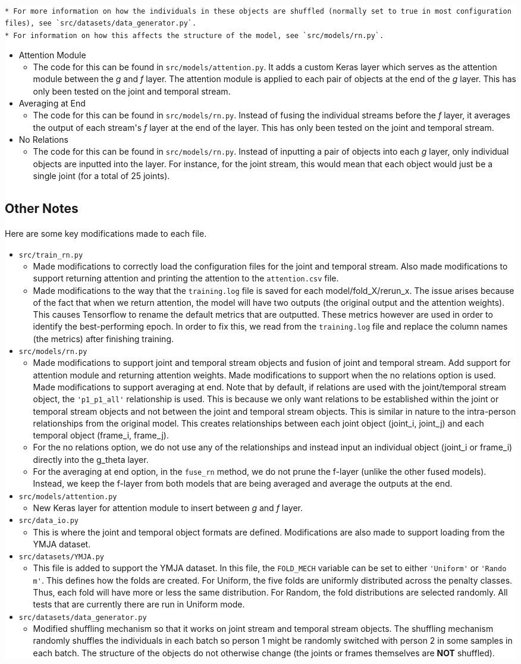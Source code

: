 	* For more information on how the individuals in these objects are shuffled (normally set to true in most configuration files), see `src/datasets/data_generator.py`.
	* For information on how this affects the structure of the model, see `src/models/rn.py`.
* Attention Module
	* The code for this can be found in `src/models/attention.py`. It adds a custom Keras layer which serves as the attention module between the _g_ and _f_ layer. The attention module is applied to each pair of objects at the end of the _g_ layer. This has only been tested on the joint and temporal stream.
* Averaging at End
	* The code for this can be found in `src/models/rn.py`. Instead of fusing the individual streams before the _f_ layer, it averages the output of each stream's _f_ layer at the end of the layer. This has only been tested on the joint and temporal stream.
* No Relations
	* The code for this can be found in `src/models/rn.py`. Instead of inputting a pair of objects into each _g_ layer, only individual objects are inputted into the layer. For instance, for the joint stream, this would mean that each object would just be a single joint (for a total of 25 joints). 

## Other Notes

Here are some key modifications made to each file.
* `src/train_rn.py`
	* Made modifications to correctly load the configuration files for the joint and temporal stream. Also made modifications to support returning attention and printing the attention to the `attention.csv` file.
	* Made modifications to the way that the `training.log` file is saved for each model/fold_X/rerun_x. The issue arises because of the fact that when we return attention, the model will have two outputs (the original output and the attention weights). This causes Tensorflow to rename the default metrics that are outputted. These metrics however are used in order to identify the best-performing epoch. In order to fix this, we read from the `training.log` file and replace the column names (the metrics) after finishing training.
* `src/models/rn.py`
	* Made modifications to support joint and temporal stream objects and fusion of joint and temporal stream. Add support for attention module and returning attention weights. Made modifications to support when the no relations option is used. Made modifications to support averaging at end. Note that by default, if relations are used with the joint/temporal stream object, the `'p1_p1_all'` relationship is used. This is because we only want relations to be established within the joint or temporal stream objects and not between the joint and temporal stream objects. This is similar in nature to the intra-person relationships from the original model. This creates relationships between each joint object (joint_i, joint_j) and each temporal object (frame_i, frame_j). 
	* For the no relations option, we do not use any of the relationships and instead input an individual object (joint_i or frame_i) directly into the g_theta layer. 
	* For the averaging at end option, in the `fuse_rn` method, we do not prune the f-layer (unlike the other fused models). Instead, we keep the f-layer from both models that are being averaged and average the outputs at the end.
* `src/models/attention.py`
	* New Keras layer for attention module to insert between _g_ and _f_ layer.
* `src/data_io.py`
	* This is where the joint and temporal object formats are defined. Modifications are also made to support loading from the YMJA dataset.
* `src/datasets/YMJA.py`
	* This file is added to support the YMJA dataset. In this file, the `FOLD_MECH` variable can be set to either `'Uniform'` or `'Random'`. This defines how the folds are created. For Uniform, the five folds are uniformly distributed across the penalty classes. Thus, each fold will have more or less the same distribution. For Random, the fold distributions are selected randomly. All tests that are currently there are run in Uniform mode.
* `src/datasets/data_generator.py`
	* Modified shuffling mechanism so that it works on joint stream and temporal stream objects. The shuffling mechanism randomly shuffles the individuals in each batch so person 1 might be randomly switched with person 2 in some samples in each batch. The structure of the objects do not otherwise change (the joints or frames themselves are **NOT** shuffled).

